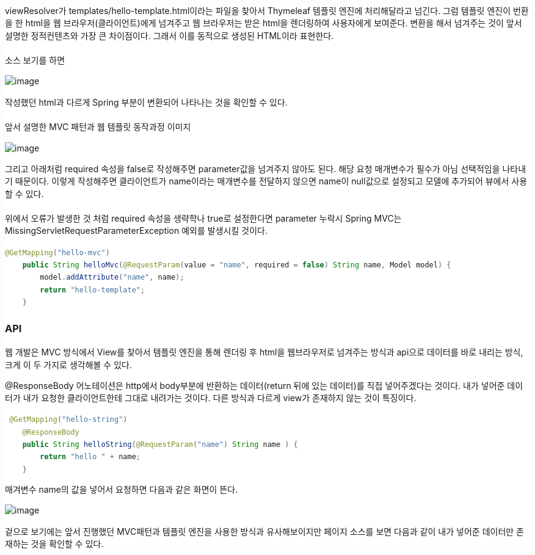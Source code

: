 viewResolver가 templates/hello-template.html이라는 파일을 찾아서 Thymeleaf 템플릿 엔진에 처리해달라고 넘긴다.
그럼 템플릿 엔진이 번환을 한 html을 웹 브라우저(클라이언트)에게 넘겨주고 웹 브라우저는 받은 html을 렌더링하여 사용자에게 보여준다. 
변환을 해서 넘겨주는 것이 앞서 설명한 정적컨텐츠와 가장 큰 차이점이다.
그래서 이를 동적으로 생성된 HTML이라 표현한다.
<br><br>
소스 보기를 하면 

![image](https://github.com/orieasy1/24-1-Programming-Study/assets/129071350/92d6c72c-f480-4df6-918d-fbccfff53f55)

작성했던 html과 다르게 Spring 부분이 변환되어 나타나는 것을 확인할 수 있다.
<br><br>
앞서 설명한 MVC 패턴과 웹 템플릿 동작과정 이미지

![image](https://github.com/orieasy1/24-1-Programming-Study/assets/129071350/7261ca0a-5dd7-4349-aabb-6becb6e3710f) <br>

그리고 아래처럼 required 속성을 false로 작성해주면 parameter값을 넘겨주지 않아도 된다.
해당 요청 매개변수가 필수가 아님 선택적임을 나타내기 때문이다.
이렇게 작성해주면 클라이언트가 name이라는 매개변수를 전달하지 않으면 name이 null값으로 설정되고 모델에 추가되어 뷰에서 사용할 수 있다.
<br><br>
위에서 오류가 발생한 것 처럼 required 속성을 생략학나 true로 설정한다면 parameter 누락시 Spring MVC는 MissingServletRequestParameterException 예외를 발생시킬 것이다.

```java
@GetMapping("hello-mvc")
    public String helloMvc(@RequestParam(value = "name", required = false) String name, Model model) {
        model.addAttribute("name", name);
        return "hello-template";
    }
```

### API

웹 개발은 MVC 방식에서 View를 찾아서 템플릿 엔진을 통해 렌더링 후 html을 웹브라우저로 넘겨주는 방식과 api으로 데이터를 바로 내리는 방식, 크게 이 두 가지로 생각해볼 수 있다.
<br>

@ResponseBody 어노테이션은 http에서 body부분에 반환하는 데이터(return 뒤에 있는 데이터)를 직접 넣어주겠다는 것이다.
내가 넣어준 데이터가 내가 요청한 클라이언트한테 그대로 내려가는 것이다.
다른 방식과 다르게 view가 존재하지 않는 것이 특징이다.

```java
 @GetMapping("hello-string")
    @ResponseBody
    public String helloString(@RequestParam("name") String name ) {
        return "hello " + name;
    }
```

매겨변수 name의 값을 넣어서 요청하면 다음과 같은 화면이 뜬다.

![image](https://github.com/orieasy1/24-1-Programming-Study/assets/129071350/daf36fa9-20ab-46a2-8037-f1fcd5a2d3e3)

겉으로 보기에는 앞서 진행했던 MVC패턴과 템플릿 엔진을 사용한 방식과 유사해보이지만 페이지 소스를 보면 다음과 같이 내가 넣어준 데이터만 존재하는 것을 확인할 수 있다.
